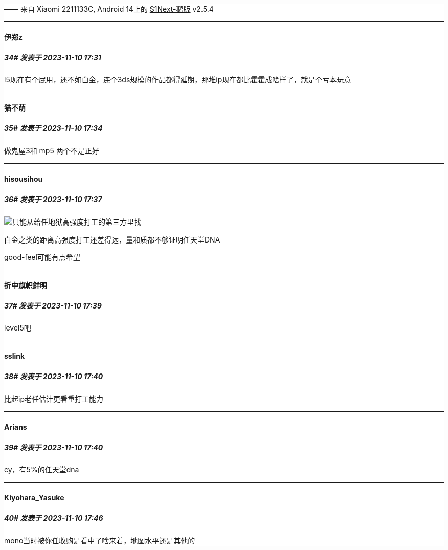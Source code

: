 —— 来自 Xiaomi 2211133C, Android 14上的 [S1Next-鹅版](https://github.com/ykrank/S1-Next/releases) v2.5.4

*****

####  伊郑z  
##### 34#       发表于 2023-11-10 17:31

l5现在有个屁用，还不如白金，连个3ds规模的作品都得延期，那堆ip现在都比霍霍成啥样了，就是个亏本玩意

*****

####  猫不萌  
##### 35#       发表于 2023-11-10 17:34

做鬼屋3和 mp5 两个不是正好

*****

####  hisousihou  
##### 36#       发表于 2023-11-10 17:37

<img src="https://static.saraba1st.com/image/smiley/face2017/067.png" referrerpolicy="no-referrer">只能从给任地狱高强度打工的第三方里找

白金之类的距离高强度打工还差得远，量和质都不够证明任天堂DNA

good-feel可能有点希望

*****

####  折中旗帜鲜明  
##### 37#       发表于 2023-11-10 17:39

level5吧

*****

####  sslink  
##### 38#       发表于 2023-11-10 17:40

比起ip老任估计更看重打工能力

*****

####  Arians  
##### 39#       发表于 2023-11-10 17:40

cy，有5%的任天堂dna

*****

####  Kiyohara_Yasuke  
##### 40#       发表于 2023-11-10 17:46

mono当时被你任收购是看中了啥来着，地图水平还是其他的
